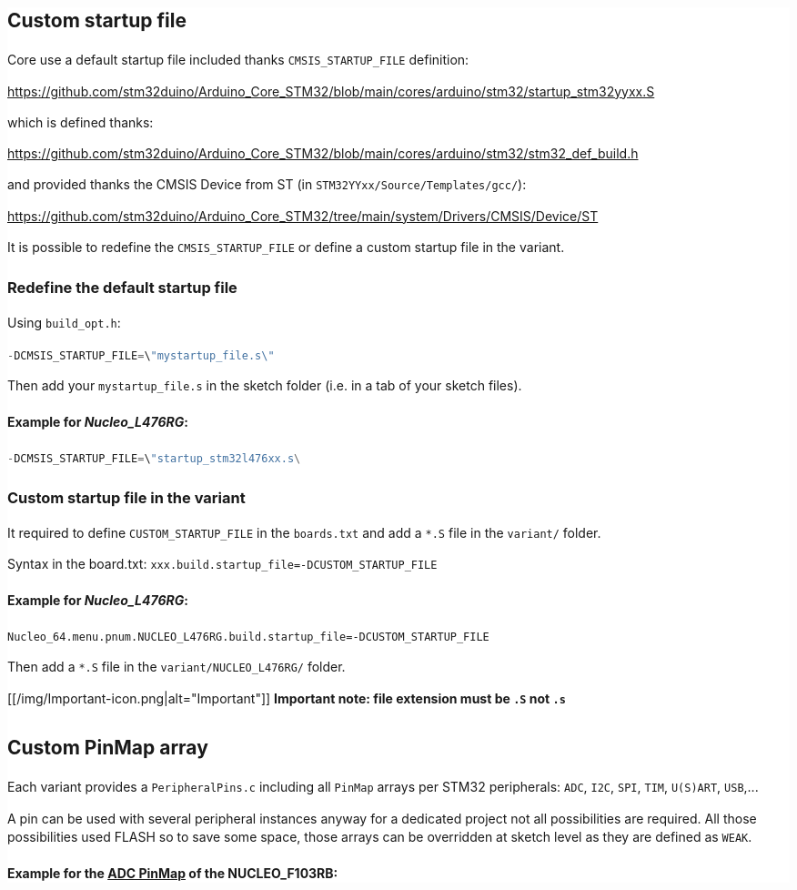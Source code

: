 ## Custom startup file

Core use a default startup file included thanks `CMSIS_STARTUP_FILE` definition:

https://github.com/stm32duino/Arduino_Core_STM32/blob/main/cores/arduino/stm32/startup_stm32yyxx.S

which is defined thanks:

https://github.com/stm32duino/Arduino_Core_STM32/blob/main/cores/arduino/stm32/stm32_def_build.h

and  provided thanks the CMSIS Device from ST (in `STM32YYxx/Source/Templates/gcc/`):

https://github.com/stm32duino/Arduino_Core_STM32/tree/main/system/Drivers/CMSIS/Device/ST

It is possible to redefine the `CMSIS_STARTUP_FILE` or define a custom startup file in the variant.
    
### Redefine the default startup file

Using `build_opt.h`:
```C
-DCMSIS_STARTUP_FILE=\"mystartup_file.s\"
```

Then add your `mystartup_file.s` in the sketch folder (i.e. in a tab of your sketch files).

#### Example for _Nucleo_L476RG_:

```C
-DCMSIS_STARTUP_FILE=\"startup_stm32l476xx.s\
```

### Custom startup file in the variant

It required to define `CUSTOM_STARTUP_FILE` in the `boards.txt` and add a `*.S` file in the `variant/` folder.

Syntax in the board.txt:
`xxx.build.startup_file=-DCUSTOM_STARTUP_FILE`
    
#### Example for _Nucleo_L476RG_:

`Nucleo_64.menu.pnum.NUCLEO_L476RG.build.startup_file=-DCUSTOM_STARTUP_FILE`

Then add a `*.S` file in the `variant/NUCLEO_L476RG/` folder.

[[/img/Important-icon.png|alt="Important"]] **Important note: file extension must be `.S` not `.s`**

## Custom PinMap array

Each variant provides a `PeripheralPins.c` including all `PinMap` arrays per STM32 peripherals: `ADC`, `I2C`, `SPI`, `TIM`, `U(S)ART`, `USB`,...

A pin can be used with several peripheral instances anyway for a dedicated project not all possibilities are required. All those possibilities used FLASH so to save some space, those arrays can be overridden at sketch level as they are defined as `WEAK`.

#### Example for the [ADC PinMap](https://github.com/stm32duino/Arduino_Core_STM32/blob/4b8fd083b9fcd14ea8a3ba7f767e9e754027430a/variants/STM32F1xx/F103R(8-B)T/PeripheralPins.c#L35-L69) of the NUCLEO_F103RB:
